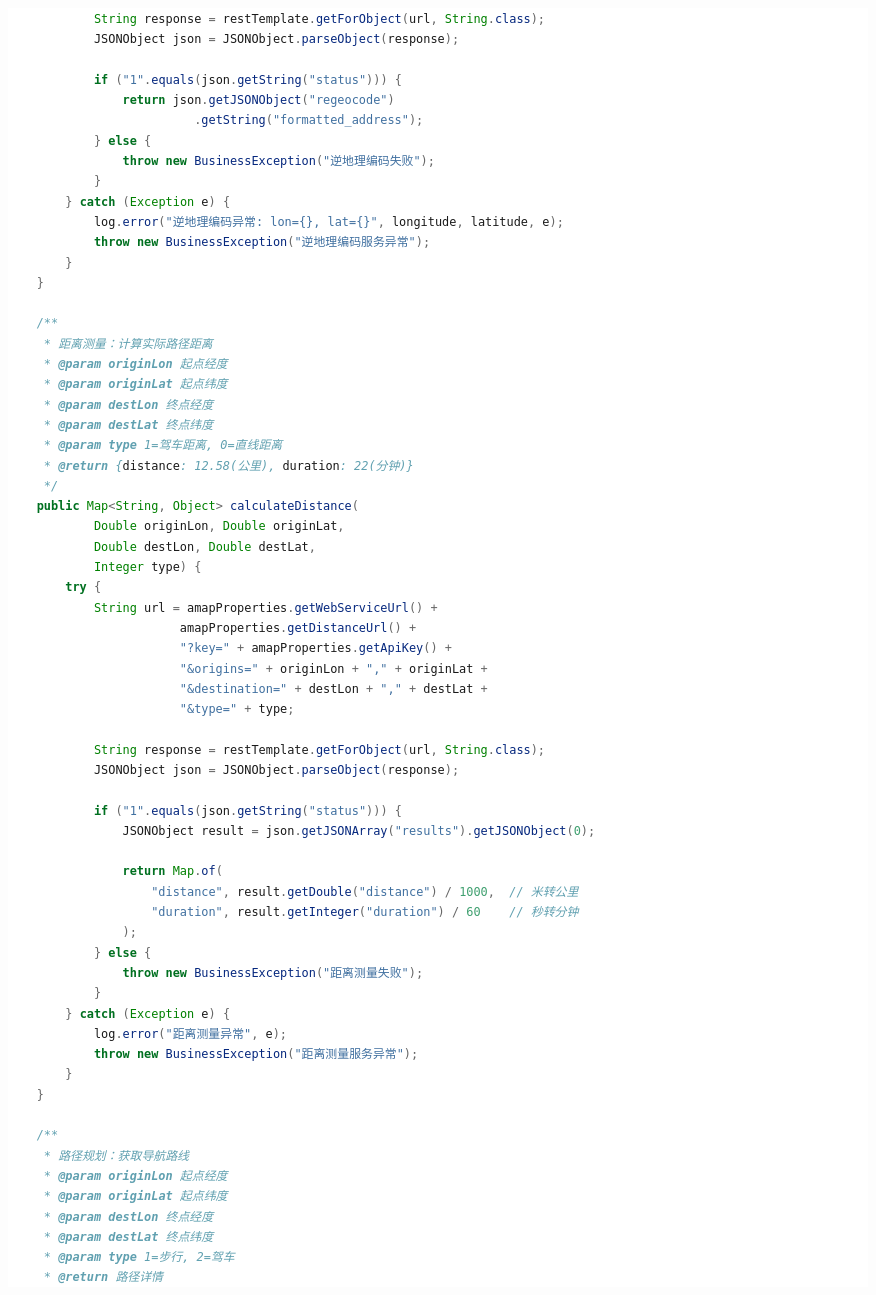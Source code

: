 ```java
            String response = restTemplate.getForObject(url, String.class);
            JSONObject json = JSONObject.parseObject(response);

            if ("1".equals(json.getString("status"))) {
                return json.getJSONObject("regeocode")
                          .getString("formatted_address");
            } else {
                throw new BusinessException("逆地理编码失败");
            }
        } catch (Exception e) {
            log.error("逆地理编码异常: lon={}, lat={}", longitude, latitude, e);
            throw new BusinessException("逆地理编码服务异常");
        }
    }

    /**
     * 距离测量：计算实际路径距离
     * @param originLon 起点经度
     * @param originLat 起点纬度
     * @param destLon 终点经度
     * @param destLat 终点纬度
     * @param type 1=驾车距离, 0=直线距离
     * @return {distance: 12.58(公里), duration: 22(分钟)}
     */
    public Map<String, Object> calculateDistance(
            Double originLon, Double originLat,
            Double destLon, Double destLat,
            Integer type) {
        try {
            String url = amapProperties.getWebServiceUrl() +
                        amapProperties.getDistanceUrl() +
                        "?key=" + amapProperties.getApiKey() +
                        "&origins=" + originLon + "," + originLat +
                        "&destination=" + destLon + "," + destLat +
                        "&type=" + type;

            String response = restTemplate.getForObject(url, String.class);
            JSONObject json = JSONObject.parseObject(response);

            if ("1".equals(json.getString("status"))) {
                JSONObject result = json.getJSONArray("results").getJSONObject(0);

                return Map.of(
                    "distance", result.getDouble("distance") / 1000,  // 米转公里
                    "duration", result.getInteger("duration") / 60    // 秒转分钟
                );
            } else {
                throw new BusinessException("距离测量失败");
            }
        } catch (Exception e) {
            log.error("距离测量异常", e);
            throw new BusinessException("距离测量服务异常");
        }
    }

    /**
     * 路径规划：获取导航路线
     * @param originLon 起点经度
     * @param originLat 起点纬度
     * @param destLon 终点经度
     * @param destLat 终点纬度
     * @param type 1=步行, 2=驾车
     * @return 路径详情
```